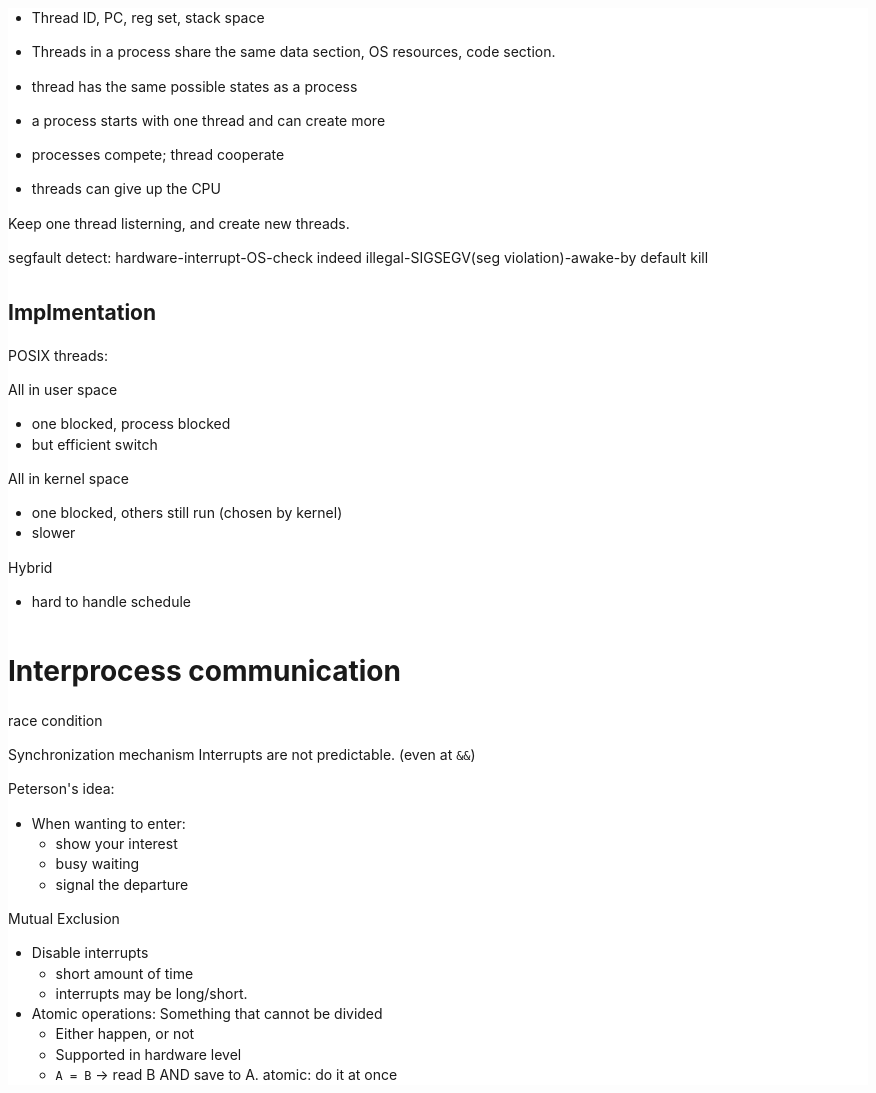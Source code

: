 * Thread ID, PC, reg set, stack space

* Threads in a process share the same data section, OS resources, code section.

* thread has the same possible states as a process

* a process starts with one thread and can create more

* processes compete; thread cooperate

* threads can give up the CPU

Keep one thread listerning, and create new threads.

segfault detect: hardware-interrupt-OS-check indeed illegal-SIGSEGV(seg violation)-awake-by default kill

## Implmentation

POSIX threads:

All in user space

* one blocked, process blocked
* but efficient switch

All in kernel space

* one blocked, others still run (chosen by kernel)
* slower

Hybrid

* hard to handle schedule

# Interprocess communication

race condition

Synchronization mechanism
Interrupts are not predictable. (even at `&&`)

Peterson's idea:

* When wanting to enter:
  * show your interest
  * busy waiting
  * signal the departure

Mutual Exclusion

* Disable interrupts
  * short amount of time
  * interrupts may be long/short.  
* Atomic operations: Something that cannot be divided
  * Either happen, or not
  * Supported in hardware level
  * `A = B` -> read B AND save to A. atomic: do it at once 
